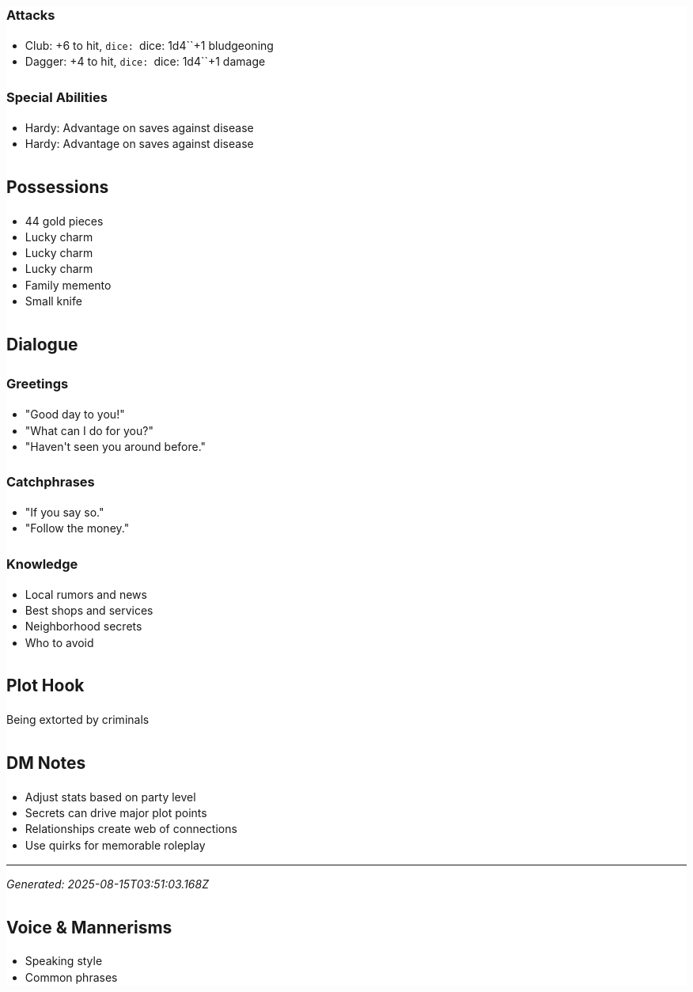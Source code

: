 ### Attacks
- Club: +6 to hit, `dice: `dice: 1d4``+1 bludgeoning
- Dagger: +4 to hit, `dice: `dice: 1d4``+1 damage

### Special Abilities
- Hardy: Advantage on saves against disease
- Hardy: Advantage on saves against disease

## Possessions
- 44 gold pieces
- Lucky charm
- Lucky charm
- Lucky charm
- Family memento
- Small knife

## Dialogue
### Greetings
- "Good day to you!"
- "What can I do for you?"
- "Haven't seen you around before."

### Catchphrases
- "If you say so."
- "Follow the money."

### Knowledge
- Local rumors and news
- Best shops and services
- Neighborhood secrets
- Who to avoid

## Plot Hook
Being extorted by criminals

## DM Notes
- Adjust stats based on party level
- Secrets can drive major plot points
- Relationships create web of connections
- Use quirks for memorable roleplay

---
*Generated: 2025-08-15T03:51:03.168Z*

## Voice & Mannerisms
- Speaking style
- Common phrases
